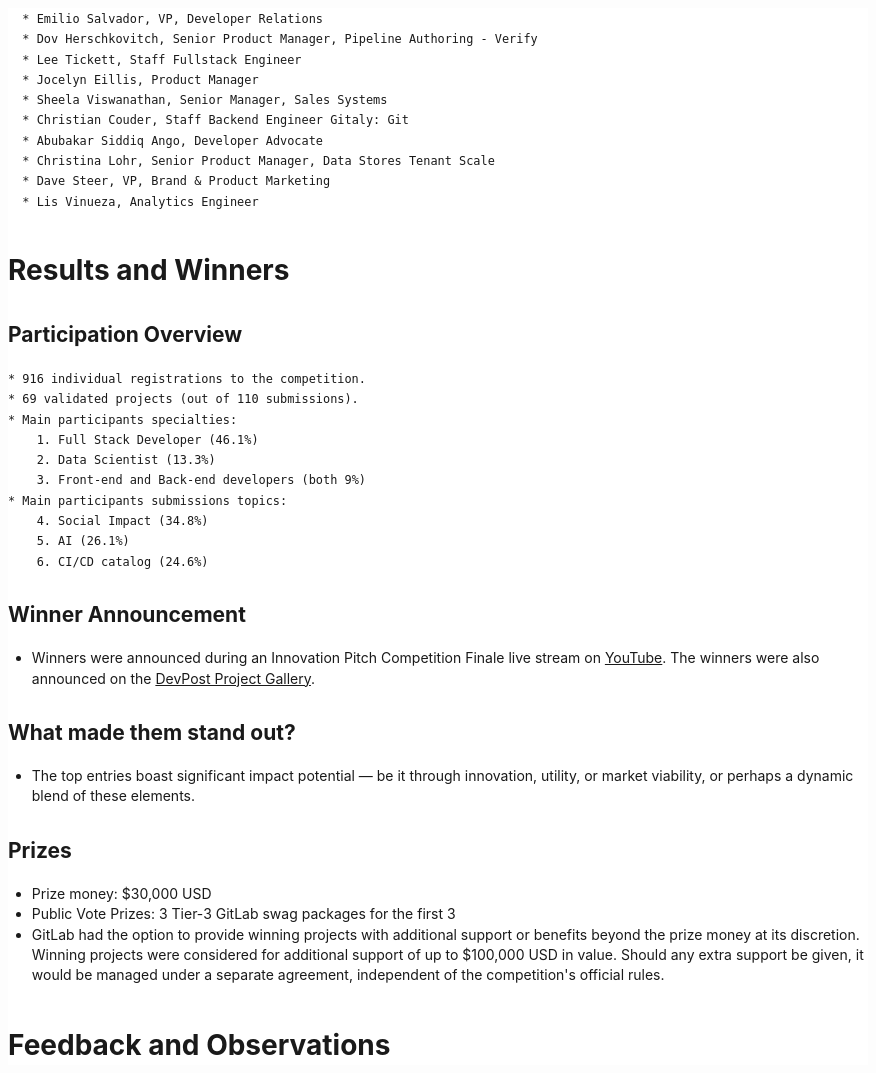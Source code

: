       * Emilio Salvador, VP, Developer Relations
      * Dov Herschkovitch, Senior Product Manager, Pipeline Authoring - Verify
      * Lee Tickett, Staff Fullstack Engineer
      * Jocelyn Eillis, Product Manager
      * Sheela Viswanathan, Senior Manager, Sales Systems
      * Christian Couder, Staff Backend Engineer Gitaly: Git
      * Abubakar Siddiq Ango, Developer Advocate
      * Christina Lohr, Senior Product Manager, Data Stores Tenant Scale
      * Dave Steer, VP, Brand & Product Marketing
      * Lis Vinueza, Analytics Engineer

# Results and Winners

## Participation Overview

    * 916 individual registrations to the competition.
    * 69 validated projects (out of 110 submissions).
    * Main participants specialties:
        1. Full Stack Developer (46.1%)
        2. Data Scientist (13.3%)
        3. Front-end and Back-end developers (both 9%)
    * Main participants submissions topics: 
        4. Social Impact (34.8%) 
        5. AI (26.1%) 
        6. CI/CD catalog (24.6%)

## Winner Announcement

* Winners were announced during an Innovation Pitch Competition Finale live stream on [YouTube](https://www.youtube.com/watch?v=4IPmjN70EfU). The winners were also announced on the [DevPost Project Gallery](https://gitlab.devpost.com/project-gallery).

## What made them stand out?

* The top entries boast significant impact potential — be it through innovation, utility, or market viability, or perhaps a dynamic blend of these elements.

## Prizes

* Prize money: $30,000 USD
* Public Vote Prizes: 3 Tier-3 GitLab swag packages for the first 3
* GitLab had the option to provide winning projects with additional support or benefits beyond the prize money at its discretion. Winning projects were considered for additional support of up to $100,000 USD in value. Should any extra support be given, it would be managed under a separate agreement, independent of the competition's official rules.

# Feedback and Observations
